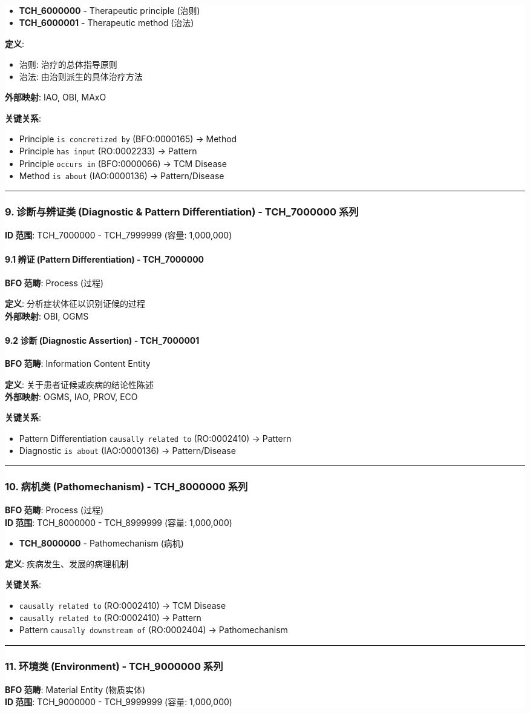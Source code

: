 - **TCH_6000000** - Therapeutic principle (治则)
- **TCH_6000001** - Therapeutic method (治法)

**定义**:
- 治则: 治疗的总体指导原则
- 治法: 由治则派生的具体治疗方法

**外部映射**: IAO, OBI, MAxO

**关键关系**:
- Principle `is concretized by` (BFO:0000165) → Method
- Principle `has input` (RO:0002233) → Pattern
- Principle `occurs in` (BFO:0000066) → TCM Disease
- Method `is about` (IAO:0000136) → Pattern/Disease

---

### 9. 诊断与辨证类 (Diagnostic & Pattern Differentiation) - TCH_7000000 系列
**ID 范围**: TCH_7000000 - TCH_7999999 (容量: 1,000,000)

#### 9.1 辨证 (Pattern Differentiation) - TCH_7000000
**BFO 范畴**: Process (过程)

**定义**: 分析症状体征以识别证候的过程  
**外部映射**: OBI, OGMS

#### 9.2 诊断 (Diagnostic Assertion) - TCH_7000001
**BFO 范畴**: Information Content Entity

**定义**: 关于患者证候或疾病的结论性陈述  
**外部映射**: OGMS, IAO, PROV, ECO

**关键关系**:
- Pattern Differentiation `causally related to` (RO:0002410) → Pattern
- Diagnostic `is about` (IAO:0000136) → Pattern/Disease

---

### 10. 病机类 (Pathomechanism) - TCH_8000000 系列
**BFO 范畴**: Process (过程)  
**ID 范围**: TCH_8000000 - TCH_8999999 (容量: 1,000,000)

- **TCH_8000000** - Pathomechanism (病机)

**定义**: 疾病发生、发展的病理机制  

**关键关系**:
- `causally related to` (RO:0002410) → TCM Disease
- `causally related to` (RO:0002410) → Pattern
- Pattern `causally downstream of` (RO:0002404) → Pathomechanism

---

### 11. 环境类 (Environment) - TCH_9000000 系列
**BFO 范畴**: Material Entity (物质实体)  
**ID 范围**: TCH_9000000 - TCH_9999999 (容量: 1,000,000)

